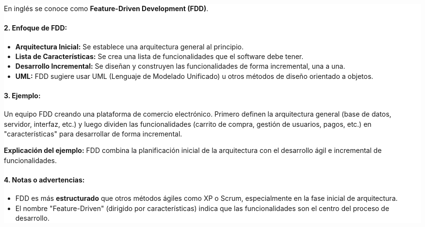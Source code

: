 En inglés se conoce como **Feature-Driven Development (FDD)**.

#### 2. **Enfoque de FDD:**

- **Arquitectura Inicial:** Se establece una arquitectura general al principio.
- **Lista de Características:** Se crea una lista de funcionalidades que el software debe tener.
- **Desarrollo Incremental:** Se diseñan y construyen las funcionalidades de forma incremental, una a una.
- **UML:** FDD sugiere usar UML (Lenguaje de Modelado Unificado) u otros métodos de diseño orientado a objetos.

#### 3. **Ejemplo:**

Un equipo FDD creando una plataforma de comercio electrónico. Primero definen la arquitectura general (base de datos, servidor, interfaz, etc.) y luego dividen las funcionalidades (carrito de compra, gestión de usuarios, pagos, etc.) en "características" para desarrollar de forma incremental.

**Explicación del ejemplo:**
FDD combina la planificación inicial de la arquitectura con el desarrollo ágil e incremental de funcionalidades.

#### 4. **Notas o advertencias:**

- FDD es más **estructurado** que otros métodos ágiles como XP o Scrum, especialmente en la fase inicial de arquitectura.
- El nombre "Feature-Driven" (dirigido por características) indica que las funcionalidades son el centro del proceso de desarrollo.
